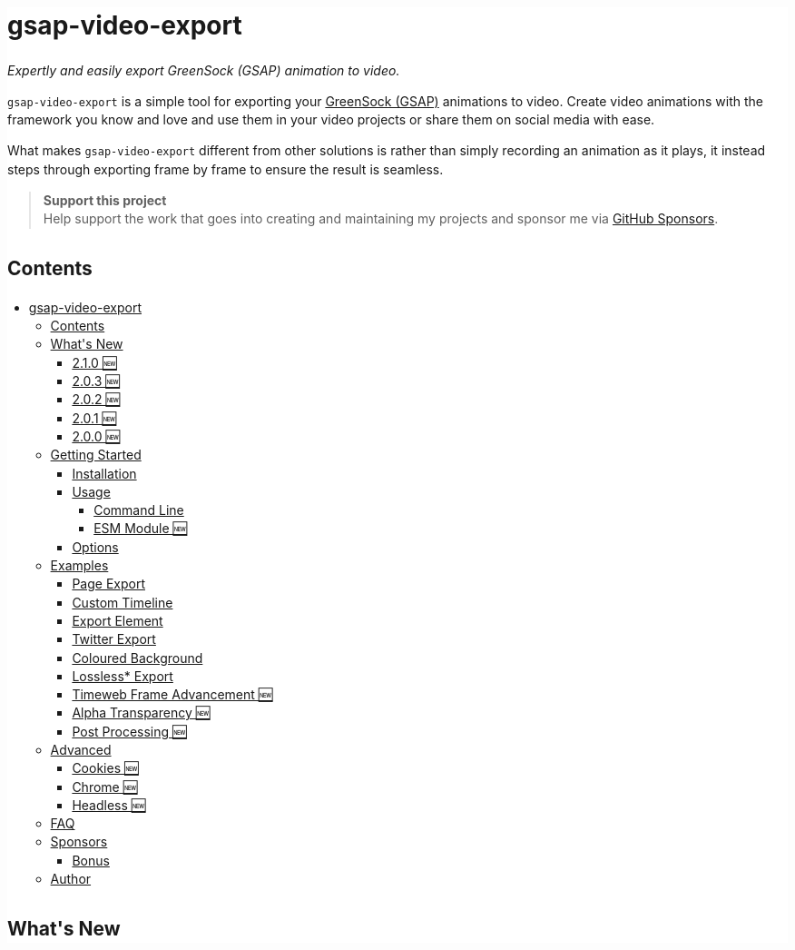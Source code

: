 # gsap-video-export

_Expertly and easily export GreenSock (GSAP) animation to video._

`gsap-video-export` is a simple tool for exporting your [GreenSock (GSAP)](https://www.greensock.com) animations to video. Create video animations with the framework you know and love and use them in your video projects or share them on social media with ease.

What makes `gsap-video-export` different from other solutions is rather than simply recording an animation as it plays, it instead steps through exporting frame by frame to ensure the result is seamless.

> **Support this project** <br/> Help support the work that goes into creating and maintaining my projects and sponsor me via [GitHub Sponsors](https://github.com/sponsors/workeffortwaste/).

## Contents

- [gsap-video-export](#gsap-video-export)
  - [Contents](#contents)
  - [What's New](#whats-new)
    - [2.1.0 🆕](#210-)
    - [2.0.3 🆕](#203-)
    - [2.0.2 🆕](#202-)
    - [2.0.1 🆕](#201-)
    - [2.0.0 🆕](#200-)
  - [Getting Started](#getting-started)
    - [Installation](#installation)
    - [Usage](#usage)
      - [Command Line](#command-line)
      - [ESM Module 🆕](#esm-module-)
    - [Options](#options)
  - [Examples](#examples)
    - [Page Export](#page-export)
    - [Custom Timeline](#custom-timeline)
    - [Export Element](#export-element)
    - [Twitter Export](#twitter-export)
    - [Coloured Background](#coloured-background)
    - [Lossless\* Export](#lossless-export)
    - [Timeweb Frame Advancement 🆕](#timeweb-frame-advancement-)
    - [Alpha Transparency 🆕](#alpha-transparency-)
    - [Post Processing 🆕](#post-processing-)
  - [Advanced](#advanced)
    - [Cookies 🆕](#cookies-)
    - [Chrome 🆕](#chrome-)
    - [Headless 🆕](#headless-)
  - [FAQ](#faq)
  - [Sponsors](#sponsors)
    - [Bonus](#bonus)
  - [Author](#author)


## What's New
